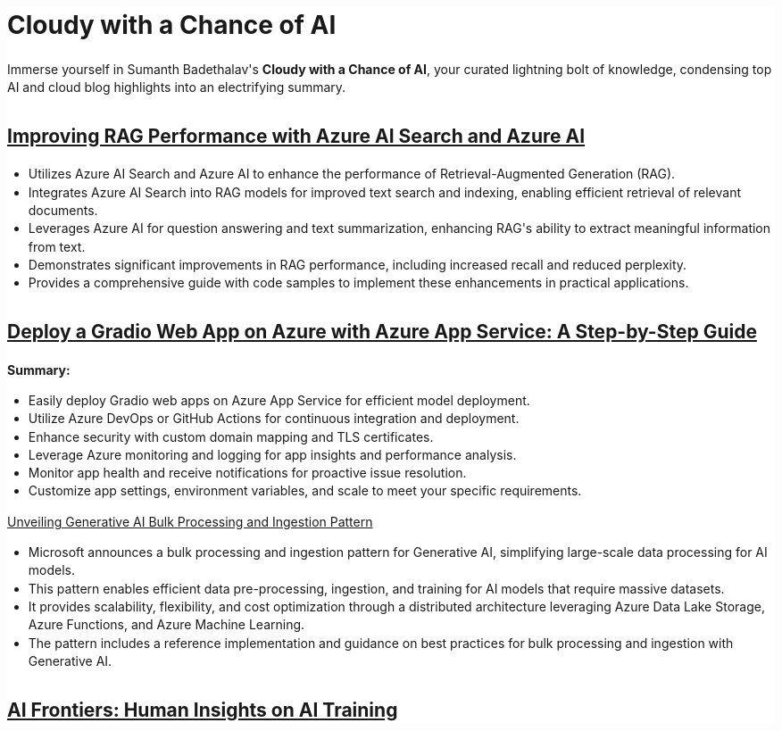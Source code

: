 # Cloudy with a Chance of AI

Immerse yourself in Sumanth Badethalav's **Cloudy with a Chance of AI**, your curated lightning bolt of knowledge, condensing top AI and cloud blog highlights into an electrifying summary. 

## <a href="https://techcommunity.microsoft.com/t5/ai-azure-ai-services-blog/improving-rag-performance-with-azure-ai-search-and-azure-ai/ba-p/4117118">Improving RAG Performance with Azure AI Search and Azure AI</a>

- Utilizes Azure AI Search and Azure AI to enhance the performance of Retrieval-Augmented Generation (RAG).
- Integrates Azure AI Search into RAG models for improved text search and indexing, enabling efficient retrieval of relevant documents.
- Leverages Azure AI for question answering and text summarization, enhancing RAG's ability to extract meaningful information from text.
- Demonstrates significant improvements in RAG performance, including increased recall and reduced perplexity.
- Provides a comprehensive guide with code samples to implement these enhancements in practical applications.

## [Deploy a Gradio Web App on Azure with Azure App Service: A Step-by-Step Guide](https://techcommunity.microsoft.com/t5/ai-azure-ai-services-blog/deploy-a-gradio-web-app-on-azure-with-azure-app-service-a-step/ba-p/4121127)

**Summary:**

- Easily deploy Gradio web apps on Azure App Service for efficient model deployment.
- Utilize Azure DevOps or GitHub Actions for continuous integration and deployment.
- Enhance security with custom domain mapping and TLS certificates.
- Leverage Azure monitoring and logging for app insights and performance analysis.
- Monitor app health and receive notifications for proactive issue resolution.
- Customize app settings, environment variables, and scale to meet your specific requirements.

<a href="https://techcommunity.microsoft.com/t5/ai-azure-ai-services-blog/unveiling-generative-ai-bulk-processing-and-ingestion-pattern/ba-p/4120777">Unveiling Generative AI Bulk Processing and Ingestion Pattern</a>

- Microsoft announces a bulk processing and ingestion pattern for Generative AI, simplifying large-scale data processing for AI models.
- This pattern enables efficient data pre-processing, ingestion, and training for AI models that require massive datasets.
- It provides scalability, flexibility, and cost optimization through a distributed architecture leveraging Azure Data Lake Storage, Azure Functions, and Azure Machine Learning.
- The pattern includes a reference implementation and guidance on best practices for bulk processing and ingestion with Generative AI.

## [AI Frontiers: Human Insights on AI Training](https://techcommunity.microsoft.com/t5/ai-azure-ai-services-blog/ai-frontiers-human-insights-on-ai-training/ba-p/4120574)
